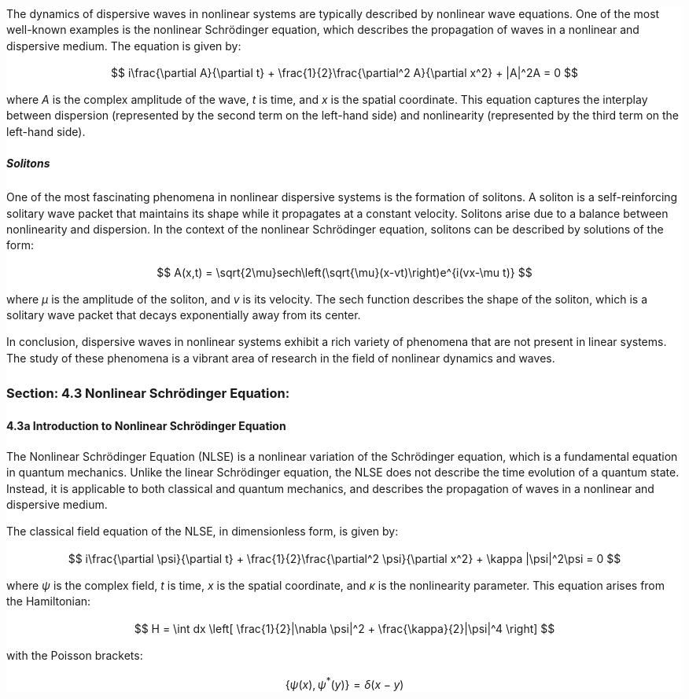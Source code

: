 The dynamics of dispersive waves in nonlinear systems are typically described by nonlinear wave equations. One of the most well-known examples is the nonlinear Schrödinger equation, which describes the propagation of waves in a nonlinear and dispersive medium. The equation is given by:

$$
i\frac{\partial A}{\partial t} + \frac{1}{2}\frac{\partial^2 A}{\partial x^2} + |A|^2A = 0
$$

where $A$ is the complex amplitude of the wave, $t$ is time, and $x$ is the spatial coordinate. This equation captures the interplay between dispersion (represented by the second term on the left-hand side) and nonlinearity (represented by the third term on the left-hand side).

##### Solitons

One of the most fascinating phenomena in nonlinear dispersive systems is the formation of solitons. A soliton is a self-reinforcing solitary wave packet that maintains its shape while it propagates at a constant velocity. Solitons arise due to a balance between nonlinearity and dispersion. In the context of the nonlinear Schrödinger equation, solitons can be described by solutions of the form:

$$
A(x,t) = \sqrt{2\mu}sech\left(\sqrt{\mu}(x-vt)\right)e^{i(vx-\mu t)}
$$

where $\mu$ is the amplitude of the soliton, and $v$ is its velocity. The sech function describes the shape of the soliton, which is a solitary wave packet that decays exponentially away from its center.

In conclusion, dispersive waves in nonlinear systems exhibit a rich variety of phenomena that are not present in linear systems. The study of these phenomena is a vibrant area of research in the field of nonlinear dynamics and waves.

### Section: 4.3 Nonlinear Schrödinger Equation:

#### 4.3a Introduction to Nonlinear Schrödinger Equation

The Nonlinear Schrödinger Equation (NLSE) is a nonlinear variation of the Schrödinger equation, which is a fundamental equation in quantum mechanics. Unlike the linear Schrödinger equation, the NLSE does not describe the time evolution of a quantum state. Instead, it is applicable to both classical and quantum mechanics, and describes the propagation of waves in a nonlinear and dispersive medium.

The classical field equation of the NLSE, in dimensionless form, is given by:

$$
i\frac{\partial \psi}{\partial t} + \frac{1}{2}\frac{\partial^2 \psi}{\partial x^2} + \kappa |\psi|^2\psi = 0
$$

where $\psi$ is the complex field, $t$ is time, $x$ is the spatial coordinate, and $\kappa$ is the nonlinearity parameter. This equation arises from the Hamiltonian:

$$
H = \int dx \left[ \frac{1}{2}|\nabla \psi|^2 + \frac{\kappa}{2}|\psi|^4 \right]
$$

with the Poisson brackets:

$$
\{\psi(x), \psi^*(y)\} = \delta(x-y)
$$

